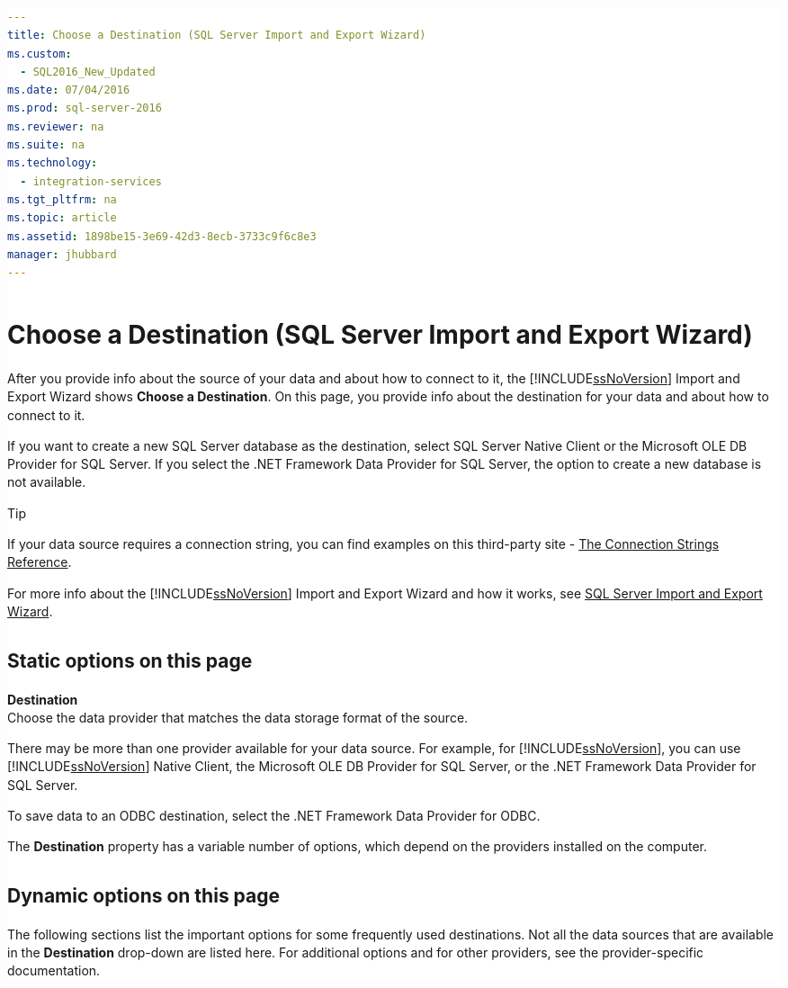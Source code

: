 ```yaml
---
title: Choose a Destination (SQL Server Import and Export Wizard)
ms.custom: 
  - SQL2016_New_Updated
ms.date: 07/04/2016
ms.prod: sql-server-2016
ms.reviewer: na
ms.suite: na
ms.technology: 
  - integration-services
ms.tgt_pltfrm: na
ms.topic: article
ms.assetid: 1898be15-3e69-42d3-8ecb-3733c9f6c8e3
manager: jhubbard
---
```

# Choose a Destination (SQL Server Import and Export Wizard)
After you provide info about the source of your data and about how to connect to it, the [!INCLUDE[ssNoVersion](../../Topics/TopicNameContainA/includes/ssNoVersion_md.md)] Import and Export Wizard shows **Choose a Destination**. On this page, you provide info about the destination for your data and about how to connect to it.  
  
 If you want to create a new SQL Server database as the destination, select SQL Server Native Client or the Microsoft OLE DB Provider for SQL Server. If you select the .NET Framework Data Provider for SQL Server, the option to create a new database is not available.  
  
> [!TIP]  
>  If your data source requires a connection string, you can find examples on this third-party site - [The Connection Strings Reference](http://www.connectionstrings.com/).  
  
 For more info about the [!INCLUDE[ssNoVersion](../../Topics/TopicNameContainA/includes/ssNoVersion_md.md)] Import and Export Wizard and how it works, see [SQL Server Import and Export Wizard](../../Topics/TopicNameNotContainA/SQL-Server-Import-and-Export-Wizard.md).  
  
## Static options on this page  
 **Destination**  
 Choose the data provider that matches the data storage format of the source.  
  
 There may be more than one provider available for your data source. For example, for [!INCLUDE[ssNoVersion](../../Topics/TopicNameContainA/includes/ssNoVersion_md.md)], you can use [!INCLUDE[ssNoVersion](../../Topics/TopicNameContainA/includes/ssNoVersion_md.md)] Native Client, the Microsoft OLE DB Provider for SQL Server, or the .NET Framework Data Provider for SQL Server.  
  
 To save data to an ODBC destination, select the .NET Framework Data Provider for ODBC.  
  
 The **Destination** property has a variable number of options, which depend on the providers installed on the computer.  
  
## Dynamic options on this page  
 The following sections list the important options for some frequently used destinations. Not all the data sources that are available in the **Destination** drop-down are listed here. For additional options and for other providers, see the provider-specific documentation.  
  
